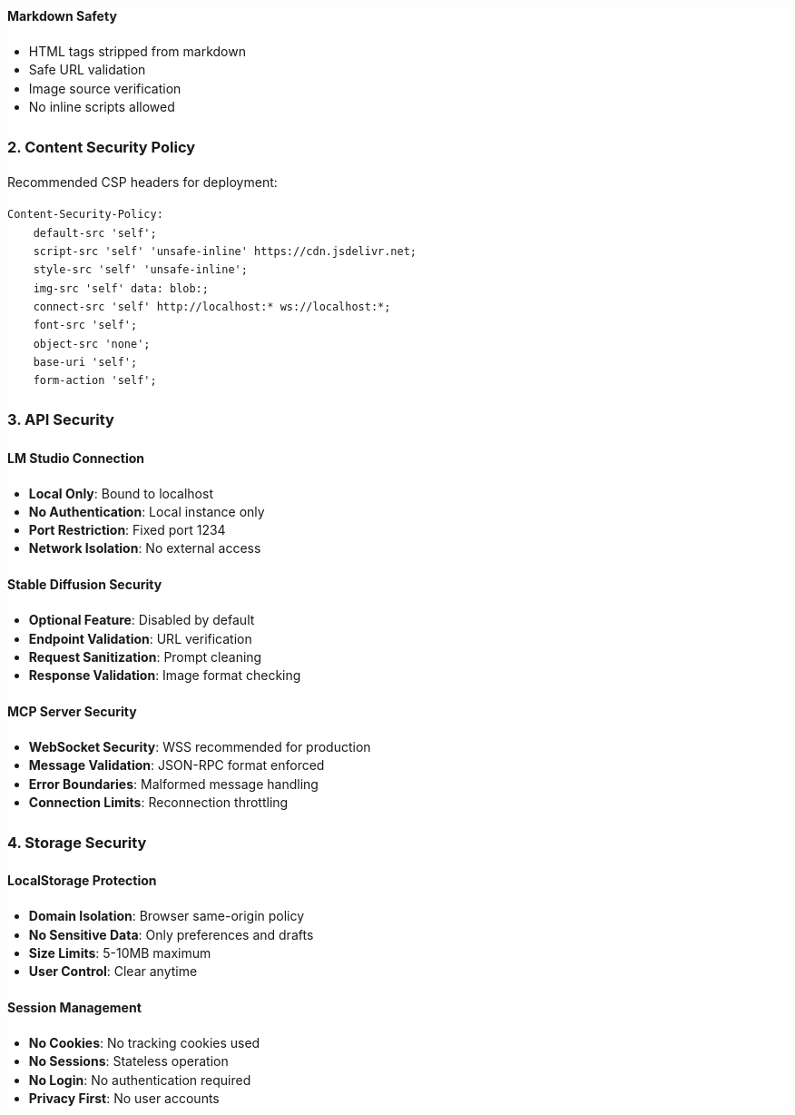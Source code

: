 #### Markdown Safety
- HTML tags stripped from markdown
- Safe URL validation
- Image source verification
- No inline scripts allowed

### 2. Content Security Policy

Recommended CSP headers for deployment:
```
Content-Security-Policy: 
    default-src 'self';
    script-src 'self' 'unsafe-inline' https://cdn.jsdelivr.net;
    style-src 'self' 'unsafe-inline';
    img-src 'self' data: blob:;
    connect-src 'self' http://localhost:* ws://localhost:*;
    font-src 'self';
    object-src 'none';
    base-uri 'self';
    form-action 'self';
```

### 3. API Security

#### LM Studio Connection
- **Local Only**: Bound to localhost
- **No Authentication**: Local instance only
- **Port Restriction**: Fixed port 1234
- **Network Isolation**: No external access

#### Stable Diffusion Security
- **Optional Feature**: Disabled by default
- **Endpoint Validation**: URL verification
- **Request Sanitization**: Prompt cleaning
- **Response Validation**: Image format checking

#### MCP Server Security
- **WebSocket Security**: WSS recommended for production
- **Message Validation**: JSON-RPC format enforced
- **Error Boundaries**: Malformed message handling
- **Connection Limits**: Reconnection throttling

### 4. Storage Security

#### LocalStorage Protection
- **Domain Isolation**: Browser same-origin policy
- **No Sensitive Data**: Only preferences and drafts
- **Size Limits**: 5-10MB maximum
- **User Control**: Clear anytime

#### Session Management
- **No Cookies**: No tracking cookies used
- **No Sessions**: Stateless operation
- **No Login**: No authentication required
- **Privacy First**: No user accounts
